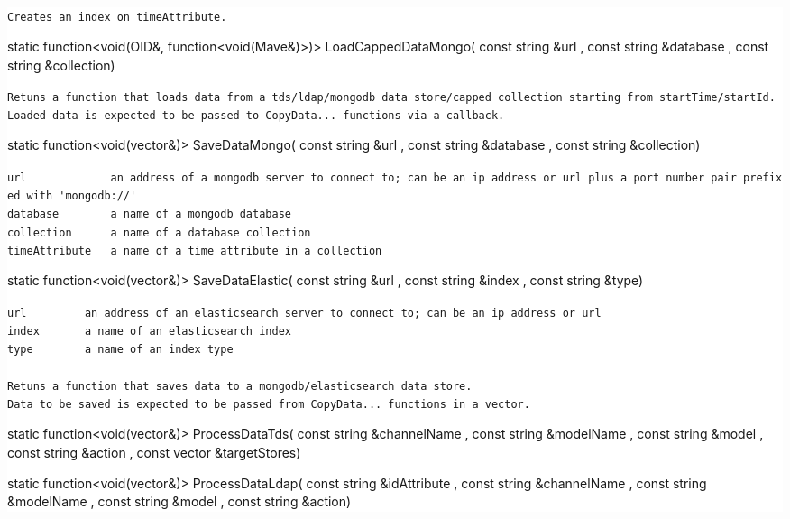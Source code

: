 	Creates an index on timeAttribute.

static
	function<void(OID&, function<void(Mave&)>)>
	LoadCappedDataMongo(
	const string &url
	, const string &database
	, const string &collection)

	Retuns a function that loads data from a tds/ldap/mongodb data store/capped collection starting from startTime/startId.
	Loaded data is expected to be passed to CopyData... functions via a callback.

static
	function<void(vector<Mave>&)>
	SaveDataMongo(
	const string &url
	, const string &database
	, const string &collection)

	url				an address of a mongodb server to connect to; can be an ip address or url plus a port number pair prefixed with 'mongodb://'
	database		a name of a mongodb database
	collection		a name of a database collection
	timeAttribute	a name of a time attribute in a collection

static
	function<void(vector<Mave>&)>
	SaveDataElastic(
	const string &url
	, const string &index
	, const string &type)

	url			an address of an elasticsearch server to connect to; can be an ip address or url
	index		a name of an elasticsearch index
	type		a name of an index type

	Retuns a function that saves data to a mongodb/elasticsearch data store.
	Data to be saved is expected to be passed from CopyData... functions in a vector.

static
	function<void(vector<Mave>&)>
	ProcessDataTds(
	const string &channelName
	, const string &modelName
	, const string &model
	, const string &action
	, const vector<string> &targetStores)

static
	function<void(vector<Mave>&)>
	ProcessDataLdap(
	const string &idAttribute
	, const string &channelName
	, const string &modelName
	, const string &model
	, const string &action)
